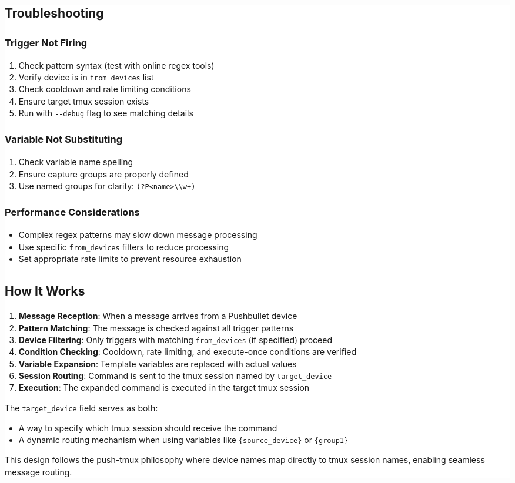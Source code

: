 ## Troubleshooting

### Trigger Not Firing

1. Check pattern syntax (test with online regex tools)
2. Verify device is in `from_devices` list
3. Check cooldown and rate limiting conditions
4. Ensure target tmux session exists
5. Run with `--debug` flag to see matching details

### Variable Not Substituting

1. Check variable name spelling
2. Ensure capture groups are properly defined
3. Use named groups for clarity: `(?P<name>\\w+)`

### Performance Considerations

- Complex regex patterns may slow down message processing
- Use specific `from_devices` filters to reduce processing
- Set appropriate rate limits to prevent resource exhaustion

## How It Works

1. **Message Reception**: When a message arrives from a Pushbullet device
2. **Pattern Matching**: The message is checked against all trigger patterns
3. **Device Filtering**: Only triggers with matching `from_devices` (if specified) proceed
4. **Condition Checking**: Cooldown, rate limiting, and execute-once conditions are verified
5. **Variable Expansion**: Template variables are replaced with actual values
6. **Session Routing**: Command is sent to the tmux session named by `target_device`
7. **Execution**: The expanded command is executed in the target tmux session

The `target_device` field serves as both:
- A way to specify which tmux session should receive the command
- A dynamic routing mechanism when using variables like `{source_device}` or `{group1}`

This design follows the push-tmux philosophy where device names map directly to tmux session names, enabling seamless message routing.